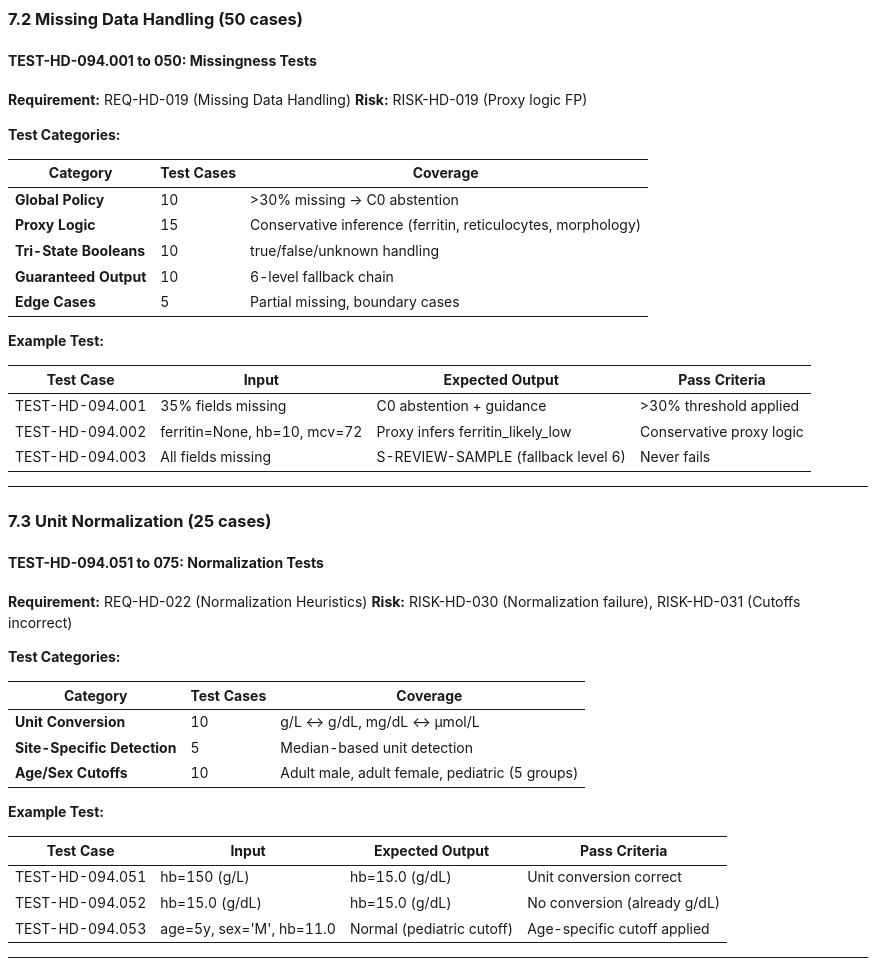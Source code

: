 ### 7.2 Missing Data Handling (50 cases)

#### TEST-HD-094.001 to 050: Missingness Tests

**Requirement:** REQ-HD-019 (Missing Data Handling)
**Risk:** RISK-HD-019 (Proxy logic FP)

**Test Categories:**

| Category | Test Cases | Coverage |
|----------|------------|----------|
| **Global Policy** | 10 | >30% missing → C0 abstention |
| **Proxy Logic** | 15 | Conservative inference (ferritin, reticulocytes, morphology) |
| **Tri-State Booleans** | 10 | true/false/unknown handling |
| **Guaranteed Output** | 10 | 6-level fallback chain |
| **Edge Cases** | 5 | Partial missing, boundary cases |

**Example Test:**

| Test Case | Input | Expected Output | Pass Criteria |
|-----------|-------|-----------------|---------------|
| TEST-HD-094.001 | 35% fields missing | C0 abstention + guidance | >30% threshold applied |
| TEST-HD-094.002 | ferritin=None, hb=10, mcv=72 | Proxy infers ferritin_likely_low | Conservative proxy logic |
| TEST-HD-094.003 | All fields missing | S-REVIEW-SAMPLE (fallback level 6) | Never fails |

---

### 7.3 Unit Normalization (25 cases)

#### TEST-HD-094.051 to 075: Normalization Tests

**Requirement:** REQ-HD-022 (Normalization Heuristics)
**Risk:** RISK-HD-030 (Normalization failure), RISK-HD-031 (Cutoffs incorrect)

**Test Categories:**

| Category | Test Cases | Coverage |
|----------|------------|----------|
| **Unit Conversion** | 10 | g/L ↔ g/dL, mg/dL ↔ μmol/L |
| **Site-Specific Detection** | 5 | Median-based unit detection |
| **Age/Sex Cutoffs** | 10 | Adult male, adult female, pediatric (5 groups) |

**Example Test:**

| Test Case | Input | Expected Output | Pass Criteria |
|-----------|-------|-----------------|---------------|
| TEST-HD-094.051 | hb=150 (g/L) | hb=15.0 (g/dL) | Unit conversion correct |
| TEST-HD-094.052 | hb=15.0 (g/dL) | hb=15.0 (g/dL) | No conversion (already g/dL) |
| TEST-HD-094.053 | age=5y, sex='M', hb=11.0 | Normal (pediatric cutoff) | Age-specific cutoff applied |

---